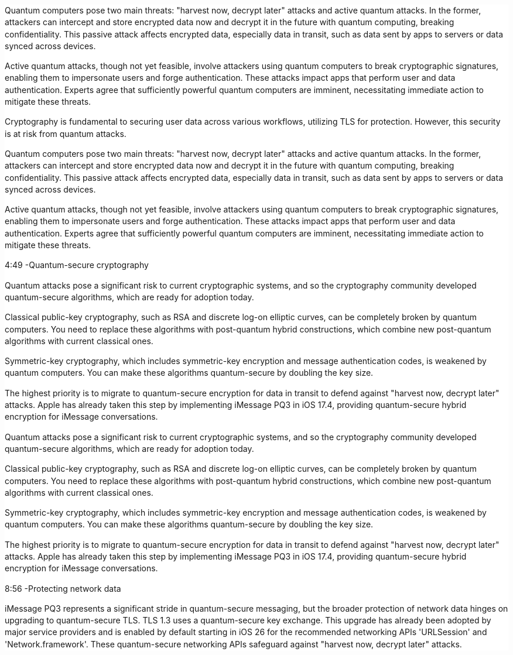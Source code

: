 Quantum computers pose two main threats: "harvest now, decrypt later" attacks and active quantum attacks. In the former, attackers can intercept and store encrypted data now and decrypt it in the future with quantum computing, breaking confidentiality. This passive attack affects encrypted data, especially data in transit, such as data sent by apps to servers or data synced across devices.

Active quantum attacks, though not yet feasible, involve attackers using quantum computers to break cryptographic signatures, enabling them to impersonate users and forge authentication. These attacks impact apps that perform user and data authentication. Experts agree that sufficiently powerful quantum computers are imminent, necessitating immediate action to mitigate these threats.

Cryptography is fundamental to securing user data across various workflows, utilizing TLS for protection. However, this security is at risk from quantum attacks. 

Quantum computers pose two main threats: "harvest now, decrypt later" attacks and active quantum attacks. In the former, attackers can intercept and store encrypted data now and decrypt it in the future with quantum computing, breaking confidentiality. This passive attack affects encrypted data, especially data in transit, such as data sent by apps to servers or data synced across devices.

Active quantum attacks, though not yet feasible, involve attackers using quantum computers to break cryptographic signatures, enabling them to impersonate users and forge authentication. These attacks impact apps that perform user and data authentication. Experts agree that sufficiently powerful quantum computers are imminent, necessitating immediate action to mitigate these threats.

4:49 -Quantum-secure cryptography

Quantum attacks pose a significant risk to current cryptographic systems, and so the cryptography community  developed quantum-secure algorithms, which are ready for adoption today. 

Classical public-key cryptography, such as RSA and discrete log-on elliptic curves, can be completely broken by quantum computers. You need to replace these algorithms with post-quantum hybrid constructions, which combine new post-quantum algorithms with current classical ones.

Symmetric-key cryptography, which includes symmetric-key encryption and message authentication codes, is weakened by quantum computers. You can make these algorithms quantum-secure by doubling the key size.

The highest priority is to migrate to quantum-secure encryption for data in transit to defend against "harvest now, decrypt later" attacks. Apple has already taken this step by implementing iMessage PQ3 in iOS 17.4, providing quantum-secure hybrid encryption for iMessage conversations.

Quantum attacks pose a significant risk to current cryptographic systems, and so the cryptography community  developed quantum-secure algorithms, which are ready for adoption today. 

Classical public-key cryptography, such as RSA and discrete log-on elliptic curves, can be completely broken by quantum computers. You need to replace these algorithms with post-quantum hybrid constructions, which combine new post-quantum algorithms with current classical ones.

Symmetric-key cryptography, which includes symmetric-key encryption and message authentication codes, is weakened by quantum computers. You can make these algorithms quantum-secure by doubling the key size.

The highest priority is to migrate to quantum-secure encryption for data in transit to defend against "harvest now, decrypt later" attacks. Apple has already taken this step by implementing iMessage PQ3 in iOS 17.4, providing quantum-secure hybrid encryption for iMessage conversations.

8:56 -Protecting network data

iMessage PQ3 represents a significant stride in quantum-secure messaging, but the broader protection of network data hinges on upgrading to quantum-secure TLS. TLS 1.3 uses a quantum-secure key exchange. This upgrade has already been adopted by major service providers and is enabled by default starting in iOS 26 for the recommended networking APIs 'URLSession' and 'Network.framework'. These quantum-secure networking APIs safeguard against "harvest now, decrypt later" attacks.
